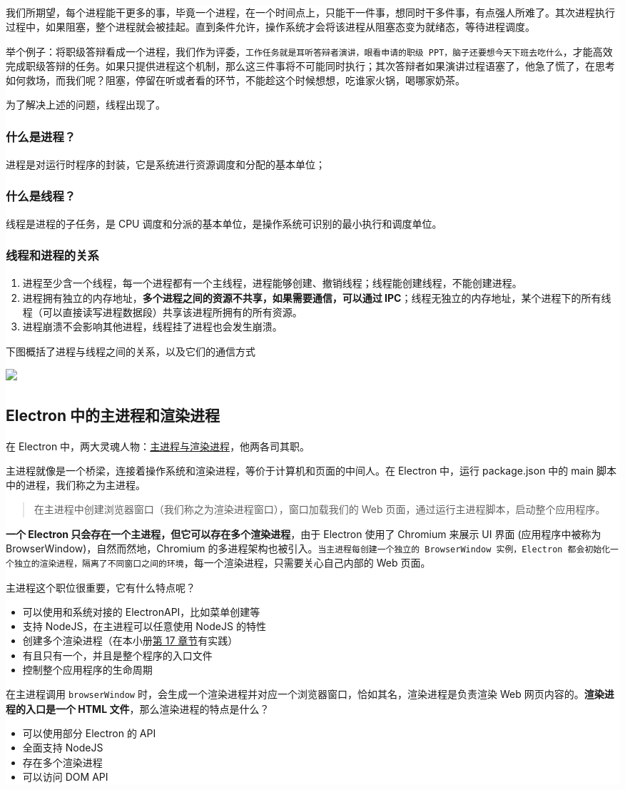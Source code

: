 我们所期望，每个进程能干更多的事，毕竟一个进程，在一个时间点上，只能干一件事，想同时干多件事，有点强人所难了。其次进程执行过程中，如果阻塞，整个进程就会被挂起。直到条件允许，操作系统才会将该进程从阻塞态变为就绪态，等待进程调度。

举个例子：将职级答辩看成一个进程，我们作为评委，`工作任务就是耳听答辩者演讲，眼看申请的职级 PPT，脑子还要想今天下班去吃什么`，才能高效完成职级答辩的任务。如果只提供进程这个机制，那么这三件事将不可能同时执行；其次答辩者如果演讲过程语塞了，他急了慌了，在思考如何救场，而我们呢？阻塞，停留在听或者看的环节，不能趁这个时候想想，吃谁家火锅，喝哪家奶茶。

为了解决上述的问题，线程出现了。

### 什么是进程？

进程是对运行时程序的封装，它是系统进行资源调度和分配的基本单位；

### 什么是线程？

线程是进程的子任务，是 CPU 调度和分派的基本单位，是操作系统可识别的最小执行和调度单位。

### 线程和进程的关系

1. 进程至少含一个线程，每一个进程都有一个主线程，进程能够创建、撤销线程；线程能创建线程，不能创建进程。
2. 进程拥有独立的内存地址，**多个进程之间的资源不共享，如果需要通信，可以通过 IPC**；线程无独立的内存地址，某个进程下的所有线程（可以直接读写进程数据段）共享该进程所拥有的所有资源。
3. 进程崩溃不会影响其他进程，线程挂了进程也会发生崩溃。

下图概括了进程与线程之间的关系，以及它们的通信方式

<img src="https://p1-juejin.byteimg.com/tos-cn-i-k3u1fbpfcp/b7ffc1acd48c4986beb9fb2a58f388ea~tplv-k3u1fbpfcp-watermark.image" width=600 />

## Electron 中的主进程和渲染进程

在 Electron 中，两大灵魂人物：[主进程与渲染进程](https://www.electronjs.org/docs/tutorial/quick-start#%E4%B8%BB%E8%BF%9B%E7%A8%8B%E5%92%8C%E6%B8%B2%E6%9F%93%E5%99%A8%E8%BF%9B%E7%A8%8B)，他两各司其职。

主进程就像是一个桥梁，连接着操作系统和渲染进程，等价于计算机和页面的中间人。在 Electron 中，运行 package.json 中的 main 脚本中的进程，我们称之为主进程。

> 在主进程中创建浏览器窗口（我们称之为渲染进程窗口），窗口加载我们的 Web 页面，通过运行主进程脚本，启动整个应用程序。

**一个 Electron 只会存在一个主进程，但它可以存在多个渲染进程**，由于 Electron 使用了 Chromium 来展示 UI 界面 (应用程序中被称为 BrowserWindow)，自然而然地，Chromium 的多进程架构也被引入。`当主进程每创建一个独立的 BrowserWindow 实例，Electron 都会初始化一个独立的渲染进程，隔离了不同窗口之间的环境`，每一个渲染进程，只需要关心自己内部的 Web 页面。

主进程这个职位很重要，它有什么特点呢？

- 可以使用和系统对接的 ElectronAPI，比如菜单创建等
- 支持 NodeJS，在主进程可以任意使用 NodeJS 的特性
- 创建多个渲染进程（在本小册[第 17 章节](https://juejin.cn/book/6950646725295996940/section/6962940676258398222)有实践）
- 有且只有一个，并且是整个程序的入口文件
- 控制整个应用程序的生命周期

在主进程调用 `browserWindow` 时，会生成一个渲染进程并对应一个浏览器窗口，恰如其名，渲染进程是负责渲染 Web 网页内容的。**渲染进程的入口是一个 HTML 文件**，那么渲染进程的特点是什么？

- 可以使用部分 Electron 的 API
- 全面支持 NodeJS
- 存在多个渲染进程
- 可以访问 DOM API
